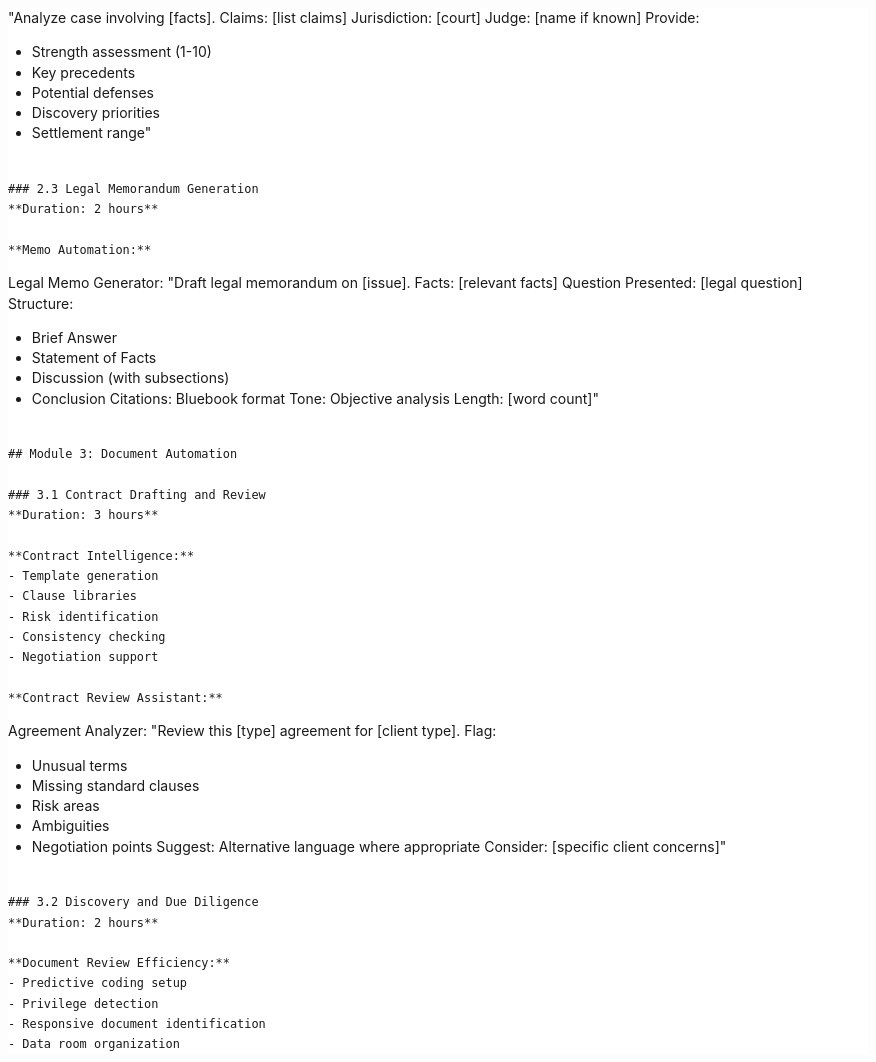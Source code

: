 "Analyze case involving [facts].
Claims: [list claims]
Jurisdiction: [court]
Judge: [name if known]
Provide:
- Strength assessment (1-10)
- Key precedents
- Potential defenses
- Discovery priorities
- Settlement range"
```

### 2.3 Legal Memorandum Generation
**Duration: 2 hours**

**Memo Automation:**
```
Legal Memo Generator:
"Draft legal memorandum on [issue].
Facts: [relevant facts]
Question Presented: [legal question]
Structure:
- Brief Answer
- Statement of Facts
- Discussion (with subsections)
- Conclusion
Citations: Bluebook format
Tone: Objective analysis
Length: [word count]"
```

## Module 3: Document Automation

### 3.1 Contract Drafting and Review
**Duration: 3 hours**

**Contract Intelligence:**
- Template generation
- Clause libraries
- Risk identification
- Consistency checking
- Negotiation support

**Contract Review Assistant:**
```
Agreement Analyzer:
"Review this [type] agreement for [client type].
Flag:
- Unusual terms
- Missing standard clauses
- Risk areas
- Ambiguities
- Negotiation points
Suggest: Alternative language where appropriate
Consider: [specific client concerns]"
```

### 3.2 Discovery and Due Diligence
**Duration: 2 hours**

**Document Review Efficiency:**
- Predictive coding setup
- Privilege detection
- Responsive document identification
- Data room organization
```